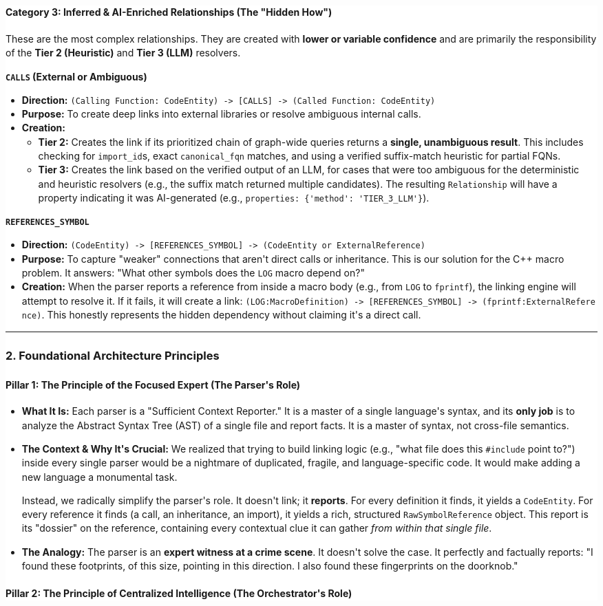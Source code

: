 
#### **Category 3: Inferred & AI-Enriched Relationships (The "Hidden How")**

These are the most complex relationships. They are created with **lower or variable confidence** and are primarily the responsibility of the **Tier 2 (Heuristic)** and **Tier 3 (LLM)** resolvers.

**`CALLS` (External or Ambiguous)**
*   **Direction:** `(Calling Function: CodeEntity) -> [CALLS] -> (Called Function: CodeEntity)`
*   **Purpose:** To create deep links into external libraries or resolve ambiguous internal calls.
*   **Creation:**
    *   **Tier 2:** Creates the link if its prioritized chain of graph-wide queries returns a **single, unambiguous result**. This includes checking for `import_id`s, exact `canonical_fqn` matches, and using a verified suffix-match heuristic for partial FQNs.
    *   **Tier 3:** Creates the link based on the verified output of an LLM, for cases that were too ambiguous for the deterministic and heuristic resolvers (e.g., the suffix match returned multiple candidates). The resulting `Relationship` will have a property indicating it was AI-generated (e.g., `properties: {'method': 'TIER_3_LLM'}`).

**`REFERENCES_SYMBOL`**
*   **Direction:** `(CodeEntity) -> [REFERENCES_SYMBOL] -> (CodeEntity or ExternalReference)`
*   **Purpose:** To capture "weaker" connections that aren't direct calls or inheritance. This is our solution for the C++ macro problem. It answers: "What other symbols does the `LOG` macro depend on?"
*   **Creation:** When the parser reports a reference from inside a macro body (e.g., from `LOG` to `fprintf`), the linking engine will attempt to resolve it. If it fails, it will create a link: `(LOG:MacroDefinition) -> [REFERENCES_SYMBOL] -> (fprintf:ExternalReference)`. This honestly represents the hidden dependency without claiming it's a direct call.

---

### **2. Foundational Architecture Principles**

#### **Pillar 1: The Principle of the Focused Expert (The Parser's Role)**

*   **What It Is:** Each parser is a "Sufficient Context Reporter." It is a master of a single language's syntax, and its **only job** is to analyze the Abstract Syntax Tree (AST) of a single file and report facts. It is a master of syntax, not cross-file semantics.

*   **The Context & Why It's Crucial:** We realized that trying to build linking logic (e.g., "what file does this `#include` point to?") inside every single parser would be a nightmare of duplicated, fragile, and language-specific code. It would make adding a new language a monumental task.

    Instead, we radically simplify the parser's role. It doesn't link; it **reports**. For every definition it finds, it yields a `CodeEntity`. For every reference it finds (a call, an inheritance, an import), it yields a rich, structured `RawSymbolReference` object. This report is its "dossier" on the reference, containing every contextual clue it can gather *from within that single file*.

*   **The Analogy:** The parser is an **expert witness at a crime scene**. It doesn't solve the case. It perfectly and factually reports: "I found these footprints, of this size, pointing in this direction. I also found these fingerprints on the doorknob."

#### **Pillar 2: The Principle of Centralized Intelligence (The Orchestrator's Role)**
